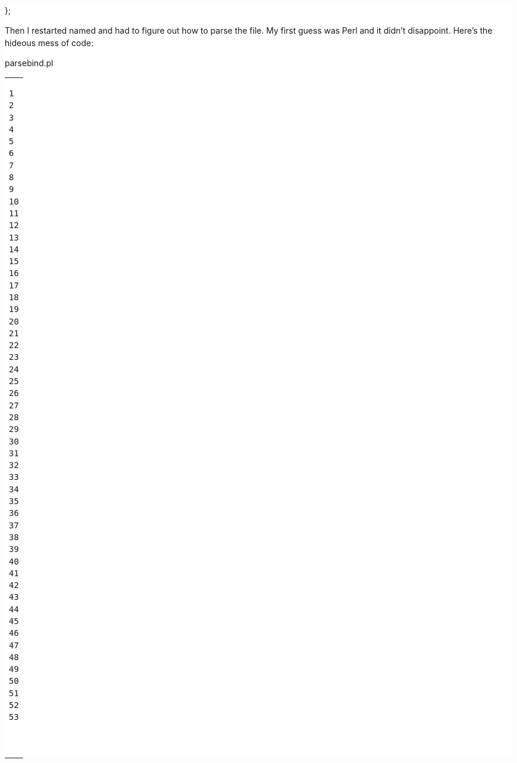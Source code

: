 };
</pre>

Then I restarted named and had to figure out how to parse the file. My first guess was Perl and it didn&#8217;t disappoint. Here&#8217;s the hideous mess of code:

parsebind.pl

<div class="wp_syntax">
  <table>
    <tr>
      <td class="line_numbers">
        <pre>1
2
3
4
5
6
7
8
9
10
11
12
13
14
15
16
17
18
19
20
21
22
23
24
25
26
27
28
29
30
31
32
33
34
35
36
37
38
39
40
41
42
43
44
45
46
47
48
49
50
51
52
53